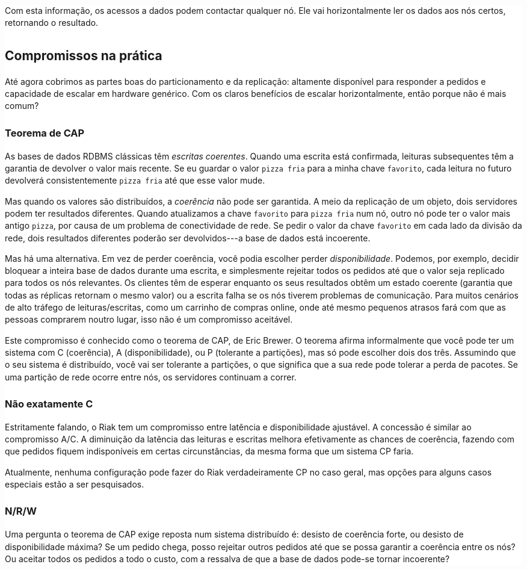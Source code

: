 Com esta informação, os acessos a dados podem contactar qualquer nó. Ele vai horizontalmente ler os dados aos nós certos, retornando o resultado.

## Compromissos na prática

Até agora cobrimos as partes boas do particionamento e da replicação: altamente disponível para responder a pedidos e capacidade de escalar em hardware genérico. Com os claros benefícios de escalar horizontalmente, então porque não é mais comum?

<h3>Teorema de CAP</h3>

As bases de dados RDBMS clássicas têm *escritas coerentes*. Quando uma escrita está confirmada, leituras subsequentes têm a garantia de devolver o valor mais recente. Se eu guardar o valor `pizza fria` para a minha chave `favorito`, cada leitura no futuro devolverá consistentemente `pizza fria` até que esse valor mude.



Mas quando os valores são distribuídos, a *coerência* não pode ser garantida. A meio da replicação de um objeto, dois servidores podem ter resultados diferentes. Quando atualizamos a chave `favorito` para `pizza fria` num nó, outro nó pode ter o valor mais antigo `pizza`, por causa de um problema de conectividade de rede. Se pedir o valor da chave `favorito` em cada lado da divisão da rede, dois resultados diferentes poderão ser devolvidos---a base de dados está incoerente.

Mas há uma alternativa. Em vez de perder coerência, você podia escolher perder *disponibilidade*. Podemos, por exemplo, decidir bloquear a inteira base de dados durante uma escrita, e simplesmente rejeitar todos os pedidos até que o valor seja replicado para todos os nós relevantes. Os clientes têm de esperar enquanto os seus resultados obtêm um estado coerente (garantia que todas as réplicas retornam o mesmo valor) ou a escrita falha se os nós tiverem problemas de comunicação. Para muitos cenários de alto tráfego de leituras/escritas, como um carrinho de compras online, onde até mesmo pequenos atrasos fará com que as pessoas comprarem noutro lugar, isso não é um compromisso aceitável.

Este compromisso é conhecido como o teorema de CAP, de Eric Brewer. O teorema afirma informalmente que você pode ter um sistema com C (coerência), A (disponibilidade), ou P (tolerante a partições), mas só pode escolher dois dos três. Assumindo que o seu sistema é distribuído, você vai ser tolerante a partições, o que significa que a sua rede pode tolerar a perda de pacotes. Se uma partição de rede ocorre entre nós, os servidores continuam a correr.



<aside class="sidebar"><h3>Não exatamente C</h3>

Estritamente falando, o Riak tem um compromisso entre latência e disponibilidade ajustável. A concessão é similar ao compromisso A/C. A diminuição da latência das leituras e escritas melhora efetivamente as chances de coerência, fazendo com que pedidos fiquem indisponíveis em certas circunstâncias, da mesma forma que um sistema CP faria.

Atualmente, nenhuma configuração pode fazer do Riak verdadeiramente CP no caso geral, mas opções para alguns casos especiais estão a ser pesquisados.

</aside>

<h3>N/R/W</h3>

Uma pergunta o teorema de CAP exige reposta num sistema distribuído é: desisto de coerência forte, ou desisto de disponibilidade máxima? Se um pedido chega, posso rejeitar outros pedidos até que se possa garantir a coerência entre os nós? Ou aceitar todos os pedidos a todo o custo, com a ressalva de que a base de dados pode-se tornar incoerente?
